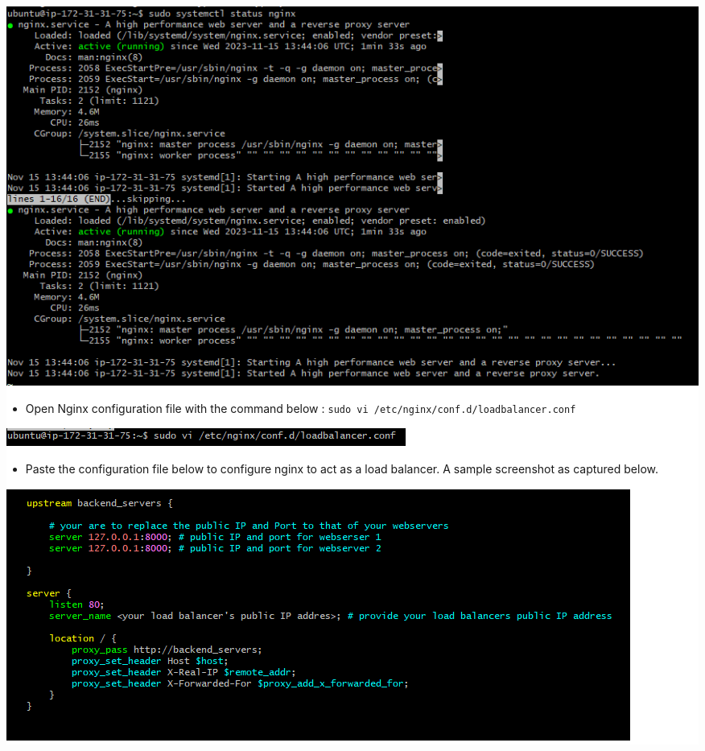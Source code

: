 ![Alt text](<IMAGES/confirm nginx.PNG>)

* Open Nginx configuration file with the command below :
`sudo vi /etc/nginx/conf.d/loadbalancer.conf`

![Alt text](<IMAGES/nginx conf.PNG>)

* Paste the configuration file below to configure nginx to act as a load balancer. A sample screenshot as captured below. 

![Alt text](<IMAGES/edit nginx conf.PNG>)

